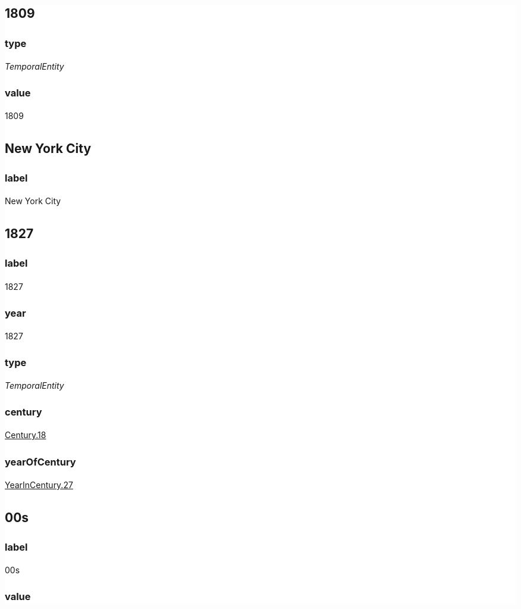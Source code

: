 ## 1809

### type


*TemporalEntity*

### value


1809

## New York City

### label


New York City

## 1827

### label


1827

### year


1827

### type


*TemporalEntity*

### century


[Century.18](#Century.18)

### yearOfCentury


[YearInCentury.27](#YearInCentury.27)

## 00s

### label


00s

### value
